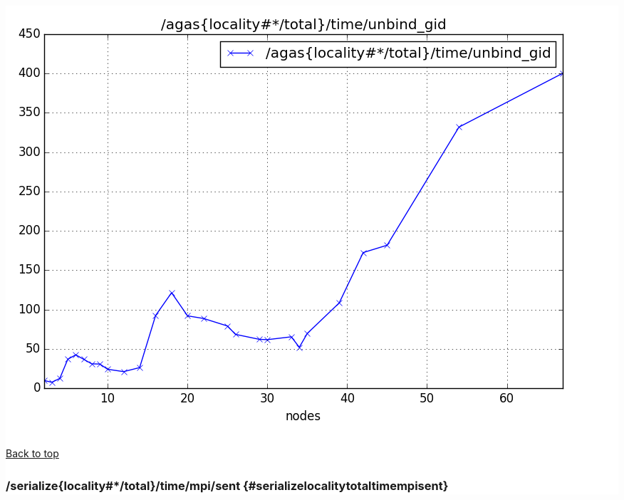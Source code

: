 [![/agas{locality#*/total}/time/unbind_gid](/assets/2015-04-10-1d_stencil_8-472bcca415-5/agas_locality___total__time_unbind_gid.png)](/assets/2015-04-10-1d_stencil_8-472bcca415-5/agas_locality___total__time_unbind_gid.png "agas_locality___total__time_unbind_gid.png")

[Back to top](#figures)

### /serialize{locality#*/total}/time/mpi/sent {#serializelocalitytotaltimempisent}